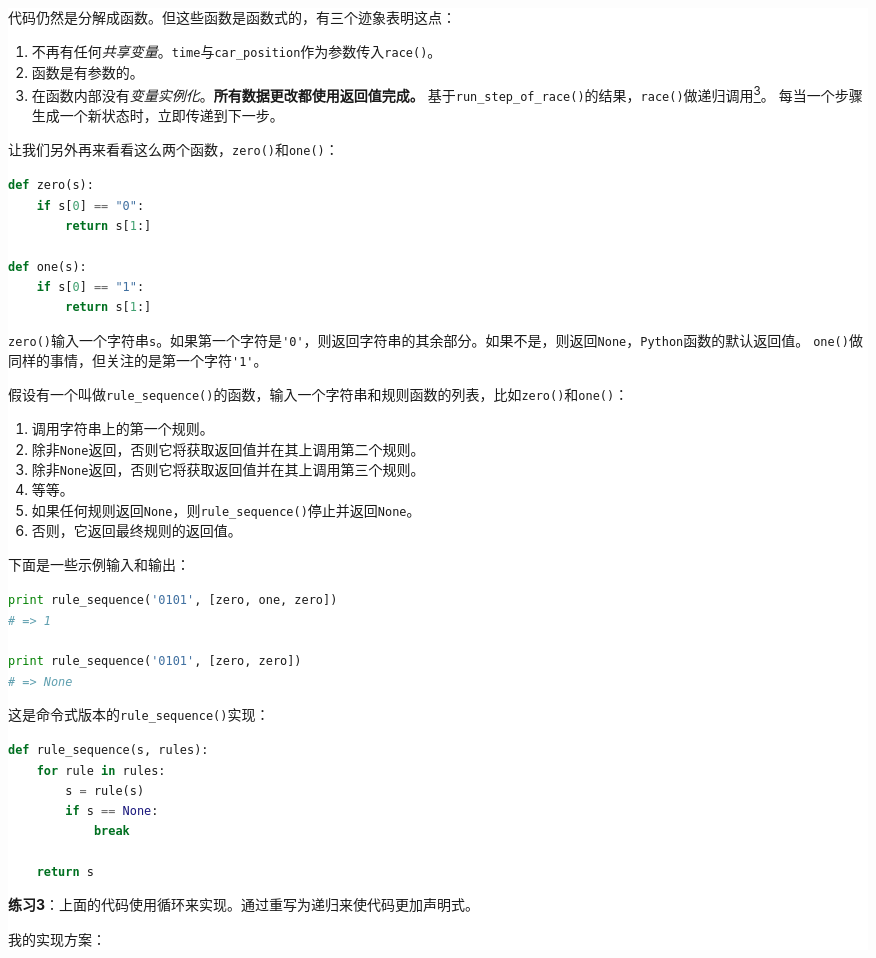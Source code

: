代码仍然是分解成函数。但这些函数是函数式的，有三个迹象表明这点：

1. 不再有任何*共享变量*。`time`与`car_position`作为参数传入`race()`。
1. 函数是有参数的。
1. 在函数内部没有*变量实例化*。**所有数据更改都使用返回值完成。**
基于`run_step_of_race()`的结果，`race()`做递归调用[<sup>3</sup>](#note3)。
每当一个步骤生成一个新状态时，立即传递到下一步。

让我们另外再来看看这么两个函数，`zero()`和`one()`：

```python
def zero(s):
    if s[0] == "0":
        return s[1:]

def one(s):
    if s[0] == "1":
        return s[1:]
```

`zero()`输入一个字符串`s`。如果第一个字符是`'0'`，则返回字符串的其余部分。如果不是，则返回`None`，`Python`函数的默认返回值。
`one()`做同样的事情，但关注的是第一个字符`'1'`。

假设有一个叫做`rule_sequence()`的函数，输入一个字符串和规则函数的列表，比如`zero()`和`one()`：

1. 调用字符串上的第一个规则。
1. 除非`None`返回，否则它将获取返回值并在其上调用第二个规则。
1. 除非`None`返回，否则它将获取返回值并在其上调用第三个规则。
1. 等等。
1. 如果任何规则返回`None`，则`rule_sequence()`停止并返回`None`。
1. 否则，它返回最终规则的返回值。

下面是一些示例输入和输出：

```python
print rule_sequence('0101', [zero, one, zero])
# => 1

print rule_sequence('0101', [zero, zero])
# => None
```

这是命令式版本的`rule_sequence()`实现：

```python
def rule_sequence(s, rules):
    for rule in rules:
        s = rule(s)
        if s == None:
            break

    return s
```

**练习3**：上面的代码使用循环来实现。通过重写为递归来使代码更加声明式。

我的实现方案：
